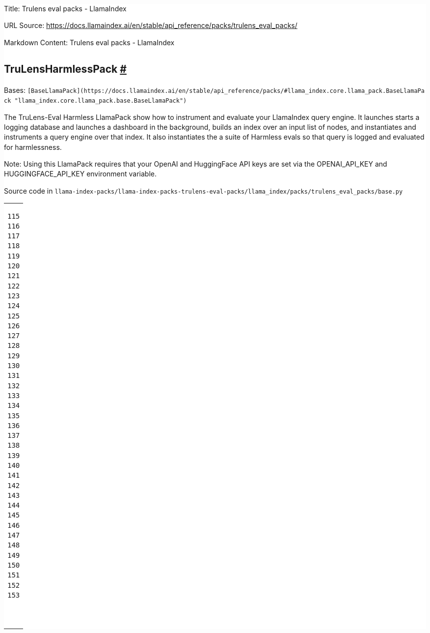 Title: Trulens eval packs - LlamaIndex

URL Source: https://docs.llamaindex.ai/en/stable/api_reference/packs/trulens_eval_packs/

Markdown Content:
Trulens eval packs - LlamaIndex


TruLensHarmlessPack [#](https://docs.llamaindex.ai/en/stable/api_reference/packs/trulens_eval_packs/#llama_index.packs.trulens_eval_packs.TruLensHarmlessPack "Permanent link")
-------------------------------------------------------------------------------------------------------------------------------------------------------------------------------

Bases: `[BaseLlamaPack](https://docs.llamaindex.ai/en/stable/api_reference/packs/#llama_index.core.llama_pack.BaseLlamaPack "llama_index.core.llama_pack.base.BaseLlamaPack")`

The TruLens-Eval Harmless LlamaPack show how to instrument and evaluate your LlamaIndex query engine. It launches starts a logging database and launches a dashboard in the background, builds an index over an input list of nodes, and instantiates and instruments a query engine over that index. It also instantiates the a suite of Harmless evals so that query is logged and evaluated for harmlessness.

Note: Using this LlamaPack requires that your OpenAI and HuggingFace API keys are set via the OPENAI\_API\_KEY and HUGGINGFACE\_API\_KEY environment variable.

Source code in `llama-index-packs/llama-index-packs-trulens-eval-packs/llama_index/packs/trulens_eval_packs/base.py`

<table class="highlighttable"><tbody><tr><td class="linenos"><div class="linenodiv"><pre><span></span><span class="normal">115</span>
<span class="normal">116</span>
<span class="normal">117</span>
<span class="normal">118</span>
<span class="normal">119</span>
<span class="normal">120</span>
<span class="normal">121</span>
<span class="normal">122</span>
<span class="normal">123</span>
<span class="normal">124</span>
<span class="normal">125</span>
<span class="normal">126</span>
<span class="normal">127</span>
<span class="normal">128</span>
<span class="normal">129</span>
<span class="normal">130</span>
<span class="normal">131</span>
<span class="normal">132</span>
<span class="normal">133</span>
<span class="normal">134</span>
<span class="normal">135</span>
<span class="normal">136</span>
<span class="normal">137</span>
<span class="normal">138</span>
<span class="normal">139</span>
<span class="normal">140</span>
<span class="normal">141</span>
<span class="normal">142</span>
<span class="normal">143</span>
<span class="normal">144</span>
<span class="normal">145</span>
<span class="normal">146</span>
<span class="normal">147</span>
<span class="normal">148</span>
<span class="normal">149</span>
<span class="normal">150</span>
<span class="normal">151</span>
<span class="normal">152</span>
<span class="normal">153</span>